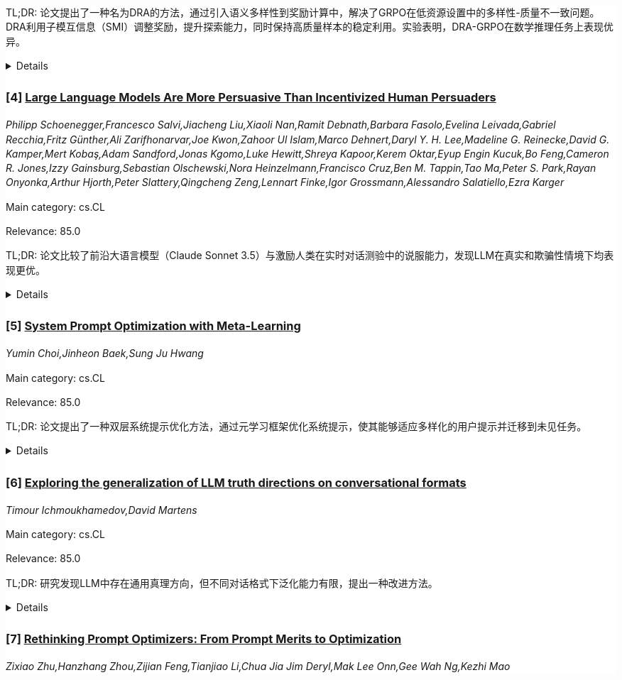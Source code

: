 TL;DR: 论文提出了一种名为DRA的方法，通过引入语义多样性到奖励计算中，解决了GRPO在低资源设置中的多样性-质量不一致问题。DRA利用子模互信息（SMI）调整奖励，提升探索能力，同时保持高质量样本的稳定利用。实验表明，DRA-GRPO在数学推理任务上表现优异。


<details><summary>Details</summary></details>


### [4] [Large Language Models Are More Persuasive Than Incentivized Human Persuaders](https://arxiv.org/abs/2505.09662)
*Philipp Schoenegger,Francesco Salvi,Jiacheng Liu,Xiaoli Nan,Ramit Debnath,Barbara Fasolo,Evelina Leivada,Gabriel Recchia,Fritz Günther,Ali Zarifhonarvar,Joe Kwon,Zahoor Ul Islam,Marco Dehnert,Daryl Y. H. Lee,Madeline G. Reinecke,David G. Kamper,Mert Kobaş,Adam Sandford,Jonas Kgomo,Luke Hewitt,Shreya Kapoor,Kerem Oktar,Eyup Engin Kucuk,Bo Feng,Cameron R. Jones,Izzy Gainsburg,Sebastian Olschewski,Nora Heinzelmann,Francisco Cruz,Ben M. Tappin,Tao Ma,Peter S. Park,Rayan Onyonka,Arthur Hjorth,Peter Slattery,Qingcheng Zeng,Lennart Finke,Igor Grossmann,Alessandro Salatiello,Ezra Karger*

Main category: cs.CL

Relevance: 85.0

TL;DR: 论文比较了前沿大语言模型（Claude Sonnet 3.5）与激励人类在实时对话测验中的说服能力，发现LLM在真实和欺骗性情境下均表现更优。


<details><summary>Details</summary></details>


### [5] [System Prompt Optimization with Meta-Learning](https://arxiv.org/abs/2505.09666)
*Yumin Choi,Jinheon Baek,Sung Ju Hwang*

Main category: cs.CL

Relevance: 85.0

TL;DR: 论文提出了一种双层系统提示优化方法，通过元学习框架优化系统提示，使其能够适应多样化的用户提示并迁移到未见任务。


<details><summary>Details</summary></details>


### [6] [Exploring the generalization of LLM truth directions on conversational formats](https://arxiv.org/abs/2505.09807)
*Timour Ichmoukhamedov,David Martens*

Main category: cs.CL

Relevance: 85.0

TL;DR: 研究发现LLM中存在通用真理方向，但不同对话格式下泛化能力有限，提出一种改进方法。


<details><summary>Details</summary></details>


### [7] [Rethinking Prompt Optimizers: From Prompt Merits to Optimization](https://arxiv.org/abs/2505.09930)
*Zixiao Zhu,Hanzhang Zhou,Zijian Feng,Tianjiao Li,Chua Jia Jim Deryl,Mak Lee Onn,Gee Wah Ng,Kezhi Mao*
